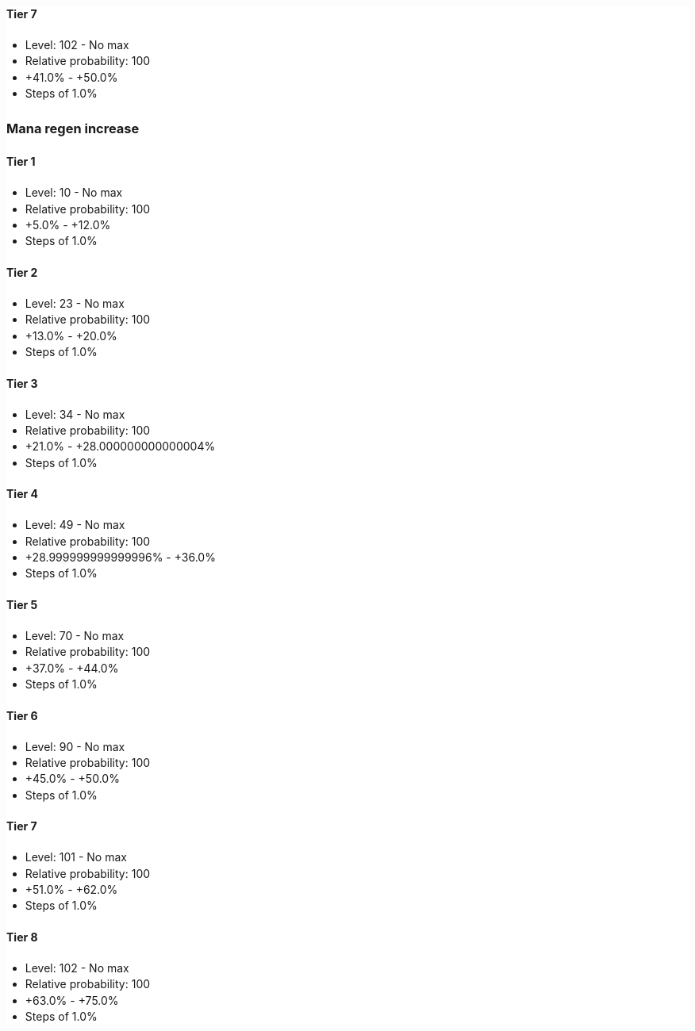 #### Tier 7
- Level: 102 - No max
- Relative probability: 100
- +41.0% - +50.0%
- Steps of 1.0%
### Mana regen increase
#### Tier 1
- Level: 10 - No max
- Relative probability: 100
- +5.0% - +12.0%
- Steps of 1.0%
#### Tier 2
- Level: 23 - No max
- Relative probability: 100
- +13.0% - +20.0%
- Steps of 1.0%
#### Tier 3
- Level: 34 - No max
- Relative probability: 100
- +21.0% - +28.000000000000004%
- Steps of 1.0%
#### Tier 4
- Level: 49 - No max
- Relative probability: 100
- +28.999999999999996% - +36.0%
- Steps of 1.0%
#### Tier 5
- Level: 70 - No max
- Relative probability: 100
- +37.0% - +44.0%
- Steps of 1.0%
#### Tier 6
- Level: 90 - No max
- Relative probability: 100
- +45.0% - +50.0%
- Steps of 1.0%
#### Tier 7
- Level: 101 - No max
- Relative probability: 100
- +51.0% - +62.0%
- Steps of 1.0%
#### Tier 8
- Level: 102 - No max
- Relative probability: 100
- +63.0% - +75.0%
- Steps of 1.0%
